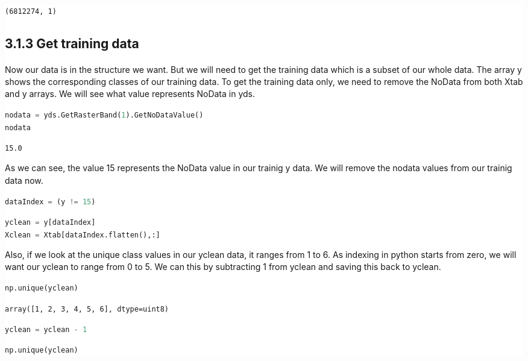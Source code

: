     (6812274, 1)



<a name = '3.1.3'></a>
## 3.1.3 Get training data
Now our data is in the structure we want. But we will need to get the training data which is a subset of our whole data. The array y shows the corresponding classes of our training data. To get the training data only, we need to remove the NoData from both Xtab and y arrays. We will see what value represents NoData in yds.


```python
nodata = yds.GetRasterBand(1).GetNoDataValue()
nodata
```




    15.0



As we can see, the value 15 represents the NoData value in our trainig y data. We will remove the nodata values from our trainig data now.


```python
dataIndex = (y != 15)
```


```python
yclean = y[dataIndex]
Xclean = Xtab[dataIndex.flatten(),:]
```

Also, if we look at the unique class values in our yclean data, it ranges from 1 to 6. As indexing in python starts from zero, we will want our yclean to range from 0 to 5. We can this by subtracting 1 from yclean and saving this back to yclean.


```python
np.unique(yclean)
```




    array([1, 2, 3, 4, 5, 6], dtype=uint8)




```python
yclean = yclean - 1
```


```python
np.unique(yclean)
```



